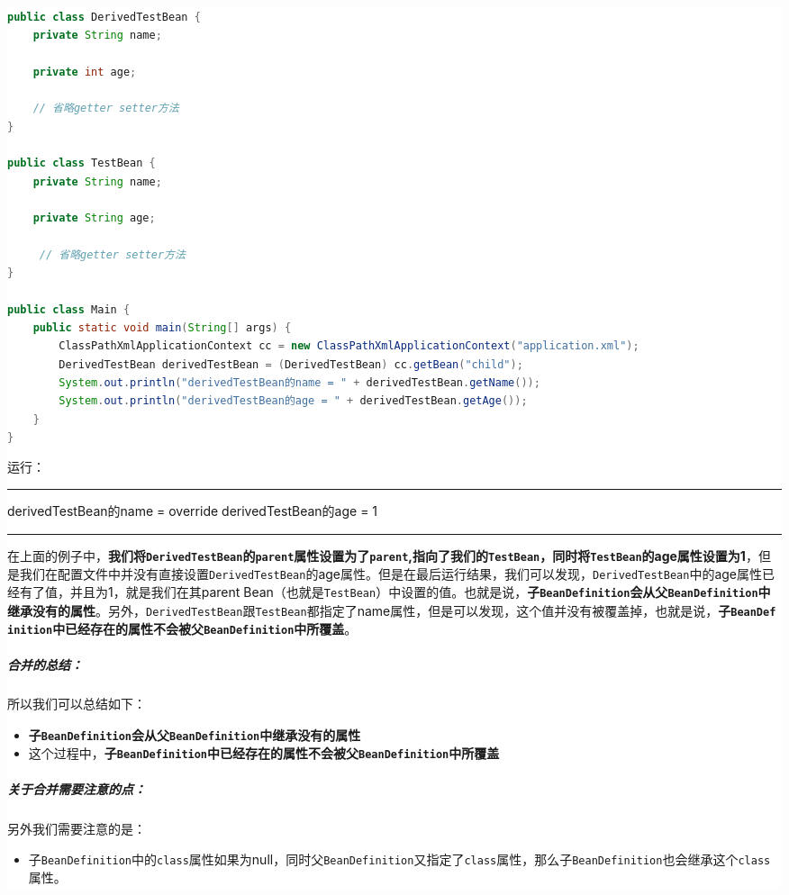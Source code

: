 ```java
public class DerivedTestBean {
	private String name;

	private int age;
	
    // 省略getter setter方法
}

public class TestBean {
	private String name;

	private String age;
    
     // 省略getter setter方法
}

public class Main {
	public static void main(String[] args) {
		ClassPathXmlApplicationContext cc = new ClassPathXmlApplicationContext("application.xml");
		DerivedTestBean derivedTestBean = (DerivedTestBean) cc.getBean("child");
		System.out.println("derivedTestBean的name = " + derivedTestBean.getName());
		System.out.println("derivedTestBean的age = " + derivedTestBean.getAge());
	}
}
```

运行：

------

derivedTestBean的name = override
derivedTestBean的age = 1

------

在上面的例子中，**我们将`DerivedTestBean`的`parent`属性设置为了`parent`,指向了我们的`TestBean`，同时将`TestBean`的age属性设置为1**，但是我们在配置文件中并没有直接设置`DerivedTestBean`的age属性。但是在最后运行结果，我们可以发现，`DerivedTestBean`中的age属性已经有了值，并且为1，就是我们在其parent Bean（也就是`TestBean`）中设置的值。也就是说，**子`BeanDefinition`会从父`BeanDefinition`中继承没有的属性**。另外，`DerivedTestBean`跟`TestBean`都指定了name属性，但是可以发现，这个值并没有被覆盖掉，也就是说，**子`BeanDefinition`中已经存在的属性不会被父`BeanDefinition`中所覆盖**。

##### 合并的总结：

所以我们可以总结如下：

- **子`BeanDefinition`会从父`BeanDefinition`中继承没有的属性**
- 这个过程中，**子`BeanDefinition`中已经存在的属性不会被父`BeanDefinition`中所覆盖**

##### 关于合并需要注意的点：

另外我们需要注意的是：

- 子`BeanDefinition`中的`class`属性如果为null，同时父`BeanDefinition`又指定了`class`属性，那么子`BeanDefinition`也会继承这个`class`属性。
